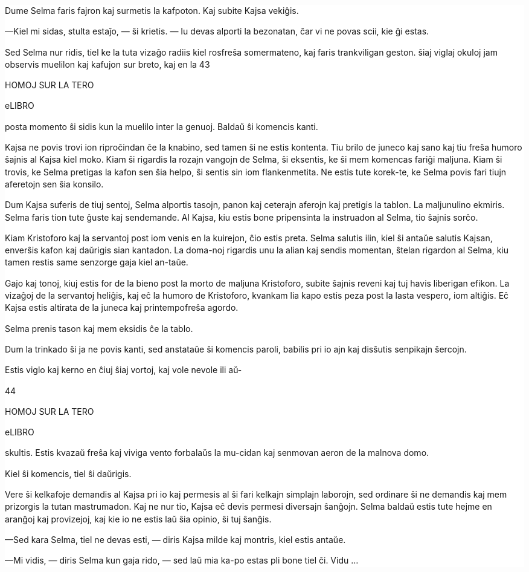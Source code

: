 Dume Selma faris fajron kaj surmetis la kafpoton. Kaj subite Kajsa vekiĝis. 

—Kiel mi sidas, stulta estaĵo, — ŝi krietis. — Iu devas alporti la bezonatan, ĉar vi ne povas scii, kie ĝi estas. 

Sed Selma nur ridis, tiel ke la tuta vizaĝo radiis kiel rosfreŝa somermateno, kaj faris trankviligan geston. ŝiaj viglaj okuloj jam observis muelilon kaj kafujon sur breto, kaj en la 43

HOMOJ SUR LA TERO

eLIBRO

posta momento ŝi sidis kun la muelilo inter la genuoj. Baldaŭ ŝi komencis kanti. 

Kajsa ne povis trovi ion riproĉindan ĉe la knabino, sed tamen ŝi ne estis kontenta. Tiu brilo de juneco kaj sano kaj tiu freŝa humoro ŝajnis al Kajsa kiel moko. Kiam ŝi rigardis la rozajn vangojn de Selma, ŝi eksentis, ke ŝi mem komencas fariĝi maljuna. Kiam ŝi trovis, ke Selma pretigas la kafon sen ŝia helpo, ŝi sentis sin iom flankenmetita. Ne estis tute korek-te, ke Selma povis fari tiujn aferetojn sen ŝia konsilo. 

Dum Kajsa suferis de tiuj sentoj, Selma alportis tasojn, panon kaj ceterajn aferojn kaj pretigis la tablon. La maljunulino ekmiris. Selma faris tion tute ĝuste kaj sendemande. Al Kajsa, kiu estis bone pripensinta la instruadon al Selma, tio ŝajnis sorĉo. 

Kiam Kristoforo kaj la servantoj post iom venis en la kuirejon, ĉio estis preta. Selma salutis ilin, kiel ŝi antaŭe salutis Kajsan, enverŝis kafon kaj daŭrigis sian kantadon. La doma-noj rigardis unu la alian kaj sendis momentan, ŝtelan rigardon al Selma, kiu tamen restis same senzorge gaja kiel an-taŭe. 

Gajo kaj tonoj, kiuj estis for de la bieno post la morto de maljuna Kristoforo, subite ŝajnis reveni kaj tuj havis liberigan efikon. La vizaĝoj de la servantoj heliĝis, kaj eĉ la humoro de Kristoforo, kvankam lia kapo estis peza post la lasta vespero, iom altiĝis. Eĉ Kajsa estis altirata de la juneca kaj printempofreŝa agordo. 

Selma prenis tason kaj mem eksidis ĉe la tablo. 

Dum la trinkado ŝi ja ne povis kanti, sed anstataŭe ŝi komencis paroli, babilis pri io ajn kaj disŝutis senpikajn ŝercojn. 

Estis viglo kaj kerno en ĉiuj ŝiaj vortoj, kaj vole nevole ili aŭ-

44

HOMOJ SUR LA TERO

eLIBRO

skultis. Estis kvazaŭ freŝa kaj viviga vento forbalaŭs la mu-cidan kaj senmovan aeron de la malnova domo. 

Kiel ŝi komencis, tiel ŝi daŭrigis. 

Vere ŝi kelkafoje demandis al Kajsa pri io kaj permesis al ŝi fari kelkajn simplajn laborojn, sed ordinare ŝi ne demandis kaj mem prizorgis la tutan mastrumadon. Kaj ne nur tio, Kajsa eĉ devis permesi diversajn ŝanĝojn. Selma baldaŭ estis tute hejme en aranĝoj kaj provizejoj, kaj kie io ne estis laŭ ŝia opinio, ŝi tuj ŝanĝis. 

—Sed kara Selma, tiel ne devas esti, — diris Kajsa milde kaj montris, kiel estis antaŭe. 

—Mi vidis, — diris Selma kun gaja rido, — sed laŭ mia ka-po estas pli bone tiel ĉi. Vidu …
